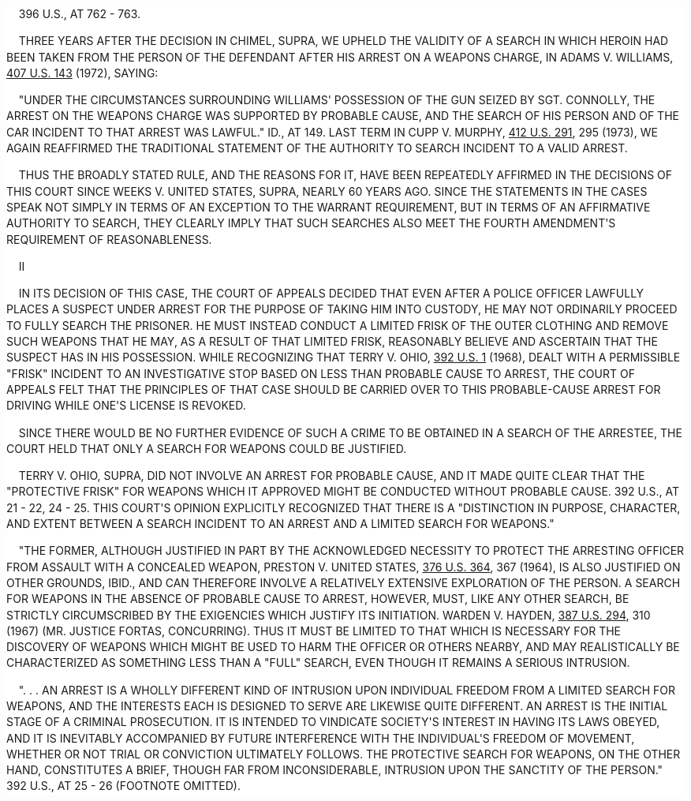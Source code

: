     396 U.S., AT 762 - 763.

    THREE YEARS AFTER THE DECISION IN CHIMEL, SUPRA, WE UPHELD THE VALIDITY OF A SEARCH IN WHICH HEROIN HAD BEEN TAKEN FROM THE PERSON OF THE DEFENDANT AFTER HIS ARREST ON A WEAPONS CHARGE, IN ADAMS V. WILLIAMS, [407 U.S. 143][/us/courts/scotus/usReporter/407/143] (1972), SAYING:

    "UNDER THE CIRCUMSTANCES SURROUNDING WILLIAMS' POSSESSION OF THE GUN SEIZED BY SGT. CONNOLLY, THE ARREST ON THE WEAPONS CHARGE WAS SUPPORTED BY PROBABLE CAUSE, AND THE SEARCH OF HIS PERSON AND OF THE CAR INCIDENT TO THAT ARREST WAS LAWFUL."  ID., AT 149.  LAST TERM IN CUPP V. MURPHY, [412 U.S. 291][/us/courts/scotus/usReporter/412/291], 295 (1973), WE AGAIN REAFFIRMED THE TRADITIONAL STATEMENT OF THE AUTHORITY TO SEARCH INCIDENT TO A VALID ARREST.

    THUS THE BROADLY STATED RULE, AND THE REASONS FOR IT, HAVE BEEN REPEATEDLY AFFIRMED IN THE DECISIONS OF THIS COURT SINCE WEEKS V. UNITED STATES, SUPRA, NEARLY 60 YEARS AGO.  SINCE THE STATEMENTS IN THE CASES SPEAK NOT SIMPLY IN TERMS OF AN EXCEPTION TO THE WARRANT REQUIREMENT, BUT IN TERMS OF AN AFFIRMATIVE AUTHORITY TO SEARCH, THEY CLEARLY IMPLY THAT SUCH SEARCHES ALSO MEET THE FOURTH AMENDMENT'S REQUIREMENT OF REASONABLENESS.

    II

    IN ITS DECISION OF THIS CASE, THE COURT OF APPEALS DECIDED THAT EVEN AFTER A POLICE OFFICER LAWFULLY PLACES A SUSPECT UNDER ARREST FOR THE PURPOSE OF TAKING HIM INTO CUSTODY, HE MAY NOT ORDINARILY PROCEED TO FULLY SEARCH THE PRISONER.  HE MUST INSTEAD CONDUCT A LIMITED FRISK OF THE OUTER CLOTHING AND REMOVE SUCH WEAPONS THAT HE MAY, AS A RESULT OF THAT LIMITED FRISK, REASONABLY BELIEVE AND ASCERTAIN THAT THE SUSPECT HAS IN HIS POSSESSION.  WHILE RECOGNIZING THAT TERRY V. OHIO, [392 U.S. 1][/us/courts/scotus/usReporter/392/1] (1968), DEALT WITH A PERMISSIBLE "FRISK" INCIDENT TO AN INVESTIGATIVE STOP BASED ON LESS THAN PROBABLE CAUSE TO ARREST, THE COURT OF APPEALS FELT THAT THE PRINCIPLES OF THAT CASE SHOULD BE CARRIED OVER TO THIS PROBABLE-CAUSE ARREST FOR DRIVING WHILE ONE'S LICENSE IS REVOKED.

    SINCE THERE WOULD BE NO FURTHER EVIDENCE OF SUCH A CRIME TO BE OBTAINED IN A SEARCH OF THE ARRESTEE, THE COURT HELD THAT ONLY A SEARCH FOR WEAPONS COULD BE JUSTIFIED.

    TERRY V. OHIO, SUPRA, DID NOT INVOLVE AN ARREST FOR PROBABLE CAUSE, AND IT MADE QUITE CLEAR THAT THE "PROTECTIVE FRISK" FOR WEAPONS WHICH IT APPROVED MIGHT BE CONDUCTED WITHOUT PROBABLE CAUSE.  392 U.S., AT 21 - 22, 24 - 25.  THIS COURT'S OPINION EXPLICITLY RECOGNIZED THAT THERE IS A "DISTINCTION IN PURPOSE, CHARACTER, AND EXTENT BETWEEN A SEARCH INCIDENT TO AN ARREST AND A LIMITED SEARCH FOR WEAPONS."

    "THE FORMER, ALTHOUGH JUSTIFIED IN PART BY THE ACKNOWLEDGED NECESSITY TO PROTECT THE ARRESTING OFFICER FROM ASSAULT WITH A CONCEALED WEAPON, PRESTON V. UNITED STATES, [376 U.S. 364][/us/courts/scotus/usReporter/376/364], 367 (1964), IS ALSO JUSTIFIED ON OTHER GROUNDS, IBID., AND CAN THEREFORE INVOLVE A RELATIVELY EXTENSIVE EXPLORATION OF THE PERSON.  A SEARCH FOR WEAPONS IN THE ABSENCE OF PROBABLE CAUSE TO ARREST, HOWEVER, MUST, LIKE ANY OTHER SEARCH, BE STRICTLY CIRCUMSCRIBED BY THE EXIGENCIES WHICH JUSTIFY ITS INITIATION.  WARDEN V. HAYDEN, [387 U.S. 294][/us/courts/scotus/usReporter/387/294], 310 (1967) (MR. JUSTICE FORTAS, CONCURRING).  THUS IT MUST BE LIMITED TO THAT WHICH IS NECESSARY FOR THE DISCOVERY OF WEAPONS WHICH MIGHT BE USED TO HARM THE OFFICER OR OTHERS NEARBY, AND MAY REALISTICALLY BE CHARACTERIZED AS SOMETHING LESS THAN A "FULL"  SEARCH, EVEN THOUGH IT REMAINS A SERIOUS INTRUSION.

    ". . . AN ARREST IS A WHOLLY DIFFERENT KIND OF INTRUSION UPON INDIVIDUAL FREEDOM FROM A LIMITED SEARCH FOR WEAPONS, AND THE INTERESTS EACH IS DESIGNED TO SERVE ARE LIKEWISE QUITE DIFFERENT.  AN ARREST IS THE INITIAL STAGE OF A CRIMINAL PROSECUTION.  IT IS INTENDED TO VINDICATE SOCIETY'S INTEREST IN HAVING ITS LAWS OBEYED, AND IT IS INEVITABLY ACCOMPANIED BY FUTURE INTERFERENCE WITH THE INDIVIDUAL'S FREEDOM OF MOVEMENT, WHETHER OR NOT TRIAL OR CONVICTION ULTIMATELY FOLLOWS.  THE PROTECTIVE SEARCH FOR WEAPONS, ON THE OTHER HAND, CONSTITUTES A BRIEF, THOUGH FAR FROM INCONSIDERABLE, INTRUSION UPON THE SANCTITY OF THE PERSON."  392 U.S., AT 25 - 26 (FOOTNOTE OMITTED).


[/us/courts/scotus/usReporter/414/218]: https://publicdocs.github.io/go/links?ns=uslm-x&ref=%2Fus%2Fcourts%2Fscotus%2FusReporter%2F414%2F218
[/us/courts/scotus/usReporter/392/1]: https://publicdocs.github.io/go/links?ns=uslm-x&ref=%2Fus%2Fcourts%2Fscotus%2FusReporter%2F392%2F1
[/us/usc/t26/s4704]: https://publicdocs.github.io/go/links?ns=uslm&ref=%2Fus%2Fusc%2Ft26%2Fs4704
[/us/usc/t21/s174]: https://publicdocs.github.io/go/links?ns=uslm&ref=%2Fus%2Fusc%2Ft21%2Fs174
[/us/courts/scotus/usReporter/410/982]: https://publicdocs.github.io/go/links?ns=uslm-x&ref=%2Fus%2Fcourts%2Fscotus%2FusReporter%2F410%2F982
[/us/courts/scotus/usReporter/232/383]: https://publicdocs.github.io/go/links?ns=uslm-x&ref=%2Fus%2Fcourts%2Fscotus%2FusReporter%2F232%2F383
[/us/courts/scotus/usReporter/269/20]: https://publicdocs.github.io/go/links?ns=uslm-x&ref=%2Fus%2Fcourts%2Fscotus%2FusReporter%2F269%2F20
[/us/courts/scotus/usReporter/267/132]: https://publicdocs.github.io/go/links?ns=uslm-x&ref=%2Fus%2Fcourts%2Fscotus%2FusReporter%2F267%2F132
[/us/courts/scotus/usReporter/275/192]: https://publicdocs.github.io/go/links?ns=uslm-x&ref=%2Fus%2Fcourts%2Fscotus%2FusReporter%2F275%2F192
[/us/courts/scotus/usReporter/282/344]: https://publicdocs.github.io/go/links?ns=uslm-x&ref=%2Fus%2Fcourts%2Fscotus%2FusReporter%2F282%2F344
[/us/courts/scotus/usReporter/285/452]: https://publicdocs.github.io/go/links?ns=uslm-x&ref=%2Fus%2Fcourts%2Fscotus%2FusReporter%2F285%2F452
[/us/courts/scotus/usReporter/331/145]: https://publicdocs.github.io/go/links?ns=uslm-x&ref=%2Fus%2Fcourts%2Fscotus%2FusReporter%2F331%2F145
[/us/courts/scotus/usReporter/334/699]: https://publicdocs.github.io/go/links?ns=uslm-x&ref=%2Fus%2Fcourts%2Fscotus%2FusReporter%2F334%2F699
[/us/courts/scotus/usReporter/339/56]: https://publicdocs.github.io/go/links?ns=uslm-x&ref=%2Fus%2Fcourts%2Fscotus%2FusReporter%2F339%2F56
[/us/courts/scotus/usReporter/376/364]: https://publicdocs.github.io/go/links?ns=uslm-x&ref=%2Fus%2Fcourts%2Fscotus%2FusReporter%2F376%2F364
[/us/courts/scotus/usReporter/395/752]: https://publicdocs.github.io/go/links?ns=uslm-x&ref=%2Fus%2Fcourts%2Fscotus%2FusReporter%2F395%2F752
[/us/courts/scotus/usReporter/407/143]: https://publicdocs.github.io/go/links?ns=uslm-x&ref=%2Fus%2Fcourts%2Fscotus%2FusReporter%2F407%2F143
[/us/courts/scotus/usReporter/412/291]: https://publicdocs.github.io/go/links?ns=uslm-x&ref=%2Fus%2Fcourts%2Fscotus%2FusReporter%2F412%2F291
[/us/courts/scotus/usReporter/392/1]: https://publicdocs.github.io/go/links?ns=uslm-x&ref=%2Fus%2Fcourts%2Fscotus%2FusReporter%2F392%2F1
[/us/courts/scotus/usReporter/376/364]: https://publicdocs.github.io/go/links?ns=uslm-x&ref=%2Fus%2Fcourts%2Fscotus%2FusReporter%2F376%2F364
[/us/courts/scotus/usReporter/387/294]: https://publicdocs.github.io/go/links?ns=uslm-x&ref=%2Fus%2Fcourts%2Fscotus%2FusReporter%2F387%2F294
[/us/courts/scotus/usReporter/392/40]: https://publicdocs.github.io/go/links?ns=uslm-x&ref=%2Fus%2Fcourts%2Fscotus%2FusReporter%2F392%2F40
[/us/courts/scotus/usReporter/376/364]: https://publicdocs.github.io/go/links?ns=uslm-x&ref=%2Fus%2Fcourts%2Fscotus%2FusReporter%2F376%2F364
[/us/courts/scotus/usReporter/269/20]: https://publicdocs.github.io/go/links?ns=uslm-x&ref=%2Fus%2Fcourts%2Fscotus%2FusReporter%2F269%2F20
[/us/courts/scotus/usReporter/362/217]: https://publicdocs.github.io/go/links?ns=uslm-x&ref=%2Fus%2Fcourts%2Fscotus%2FusReporter%2F362%2F217
[/us/courts/scotus/usReporter/342/165]: https://publicdocs.github.io/go/links?ns=uslm-x&ref=%2Fus%2Fcourts%2Fscotus%2FusReporter%2F342%2F165
[/us/courts/scotus/usReporter/387/294]: https://publicdocs.github.io/go/links?ns=uslm-x&ref=%2Fus%2Fcourts%2Fscotus%2FusReporter%2F387%2F294
[/us/courts/scotus/usReporter/407/143]: https://publicdocs.github.io/go/links?ns=uslm-x&ref=%2Fus%2Fcourts%2Fscotus%2FusReporter%2F407%2F143
[/us/courts/scotus/usReporter/282/344]: https://publicdocs.github.io/go/links?ns=uslm-x&ref=%2Fus%2Fcourts%2Fscotus%2FusReporter%2F282%2F344
[/us/courts/scotus/usReporter/392/40]: https://publicdocs.github.io/go/links?ns=uslm-x&ref=%2Fus%2Fcourts%2Fscotus%2FusReporter%2F392%2F40
[/us/courts/scotus/usReporter/367/643]: https://publicdocs.github.io/go/links?ns=uslm-x&ref=%2Fus%2Fcourts%2Fscotus%2FusReporter%2F367%2F643
[/us/courts/scotus/usReporter/232/383]: https://publicdocs.github.io/go/links?ns=uslm-x&ref=%2Fus%2Fcourts%2Fscotus%2FusReporter%2F232%2F383
[/us/courts/scotus/usReporter/392/1]: https://publicdocs.github.io/go/links?ns=uslm-x&ref=%2Fus%2Fcourts%2Fscotus%2FusReporter%2F392%2F1
[/us/courts/scotus/usReporter/333/10]: https://publicdocs.github.io/go/links?ns=uslm-x&ref=%2Fus%2Fcourts%2Fscotus%2FusReporter%2F333%2F10
[/us/courts/scotus/usReporter/403/443]: https://publicdocs.github.io/go/links?ns=uslm-x&ref=%2Fus%2Fcourts%2Fscotus%2FusReporter%2F403%2F443
[/us/courts/scotus/usReporter/389/347]: https://publicdocs.github.io/go/links?ns=uslm-x&ref=%2Fus%2Fcourts%2Fscotus%2FusReporter%2F389%2F347
[/us/courts/scotus/usReporter/269/20]: https://publicdocs.github.io/go/links?ns=uslm-x&ref=%2Fus%2Fcourts%2Fscotus%2FusReporter%2F269%2F20
[/us/courts/scotus/usReporter/371/471]: https://publicdocs.github.io/go/links?ns=uslm-x&ref=%2Fus%2Fcourts%2Fscotus%2FusReporter%2F371%2F471
[/us/courts/scotus/usReporter/267/132]: https://publicdocs.github.io/go/links?ns=uslm-x&ref=%2Fus%2Fcourts%2Fscotus%2FusReporter%2F267%2F132
[/us/courts/scotus/usReporter/387/294]: https://publicdocs.github.io/go/links?ns=uslm-x&ref=%2Fus%2Fcourts%2Fscotus%2FusReporter%2F387%2F294
[/us/courts/scotus/usReporter/335/451]: https://publicdocs.github.io/go/links?ns=uslm-x&ref=%2Fus%2Fcourts%2Fscotus%2FusReporter%2F335%2F451
[/us/courts/scotus/usReporter/395/752]: https://publicdocs.github.io/go/links?ns=uslm-x&ref=%2Fus%2Fcourts%2Fscotus%2FusReporter%2F395%2F752
[/us/courts/scotus/usReporter/342/48]: https://publicdocs.github.io/go/links?ns=uslm-x&ref=%2Fus%2Fcourts%2Fscotus%2FusReporter%2F342%2F48
[/us/courts/scotus/usReporter/357/493]: https://publicdocs.github.io/go/links?ns=uslm-x&ref=%2Fus%2Fcourts%2Fscotus%2FusReporter%2F357%2F493
[/us/courts/scotus/usReporter/376/364]: https://publicdocs.github.io/go/links?ns=uslm-x&ref=%2Fus%2Fcourts%2Fscotus%2FusReporter%2F376%2F364
[/us/courts/scotus/usReporter/392/40]: https://publicdocs.github.io/go/links?ns=uslm-x&ref=%2Fus%2Fcourts%2Fscotus%2FusReporter%2F392%2F40
[/us/courts/scotus/usReporter/285/452]: https://publicdocs.github.io/go/links?ns=uslm-x&ref=%2Fus%2Fcourts%2Fscotus%2FusReporter%2F285%2F452
[/us/courts/scotus/usReporter/362/217]: https://publicdocs.github.io/go/links?ns=uslm-x&ref=%2Fus%2Fcourts%2Fscotus%2FusReporter%2F362%2F217
[/us/courts/scotus/usReporter/339/56]: https://publicdocs.github.io/go/links?ns=uslm-x&ref=%2Fus%2Fcourts%2Fscotus%2FusReporter%2F339%2F56
[/us/courts/scotus/usReporter/331/145]: https://publicdocs.github.io/go/links?ns=uslm-x&ref=%2Fus%2Fcourts%2Fscotus%2FusReporter%2F331%2F145
[/us/courts/scotus/usReporter/392/1]: https://publicdocs.github.io/go/links?ns=uslm-x&ref=%2Fus%2Fcourts%2Fscotus%2FusReporter%2F392%2F1
[/us/courts/scotus/usReporter/395/752]: https://publicdocs.github.io/go/links?ns=uslm-x&ref=%2Fus%2Fcourts%2Fscotus%2FusReporter%2F395%2F752